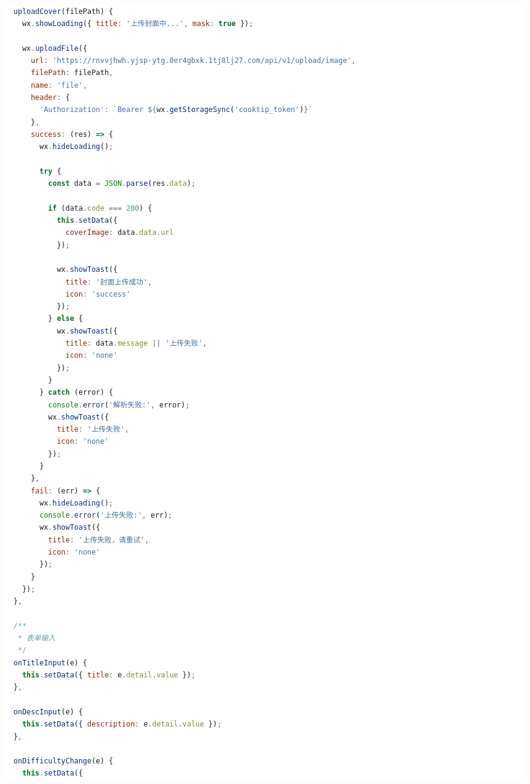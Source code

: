 ```javascript
  uploadCover(filePath) {
    wx.showLoading({ title: '上传封面中...', mask: true });
    
    wx.uploadFile({
      url: 'https://rnvvjhwh.yjsp-ytg.0er4gbxk.1tj8lj27.com/api/v1/upload/image',
      filePath: filePath,
      name: 'file',
      header: {
        'Authorization': `Bearer ${wx.getStorageSync('cooktip_token')}`
      },
      success: (res) => {
        wx.hideLoading();
        
        try {
          const data = JSON.parse(res.data);
          
          if (data.code === 200) {
            this.setData({
              coverImage: data.data.url
            });
            
            wx.showToast({
              title: '封面上传成功',
              icon: 'success'
            });
          } else {
            wx.showToast({
              title: data.message || '上传失败',
              icon: 'none'
            });
          }
        } catch (error) {
          console.error('解析失败:', error);
          wx.showToast({
            title: '上传失败',
            icon: 'none'
          });
        }
      },
      fail: (err) => {
        wx.hideLoading();
        console.error('上传失败:', err);
        wx.showToast({
          title: '上传失败，请重试',
          icon: 'none'
        });
      }
    });
  },
  
  /**
   * 表单输入
   */
  onTitleInput(e) {
    this.setData({ title: e.detail.value });
  },
  
  onDescInput(e) {
    this.setData({ description: e.detail.value });
  },
  
  onDifficultyChange(e) {
    this.setData({ 
```